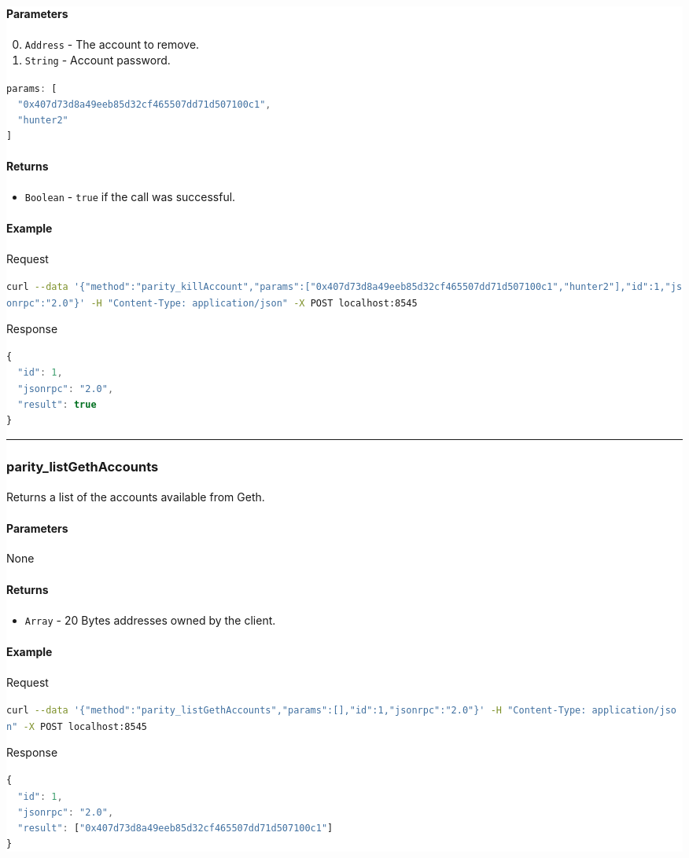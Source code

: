 #### Parameters

0. `Address` - The account to remove.
0. `String` - Account password.

```js
params: [
  "0x407d73d8a49eeb85d32cf465507dd71d507100c1",
  "hunter2"
]
```

#### Returns

- `Boolean` - `true` if the call was successful.

#### Example

Request
```bash
curl --data '{"method":"parity_killAccount","params":["0x407d73d8a49eeb85d32cf465507dd71d507100c1","hunter2"],"id":1,"jsonrpc":"2.0"}' -H "Content-Type: application/json" -X POST localhost:8545
```

Response
```js
{
  "id": 1,
  "jsonrpc": "2.0",
  "result": true
}
```

***

### parity_listGethAccounts

Returns a list of the accounts available from Geth.

#### Parameters

None

#### Returns

- `Array` - 20 Bytes addresses owned by the client.

#### Example

Request
```bash
curl --data '{"method":"parity_listGethAccounts","params":[],"id":1,"jsonrpc":"2.0"}' -H "Content-Type: application/json" -X POST localhost:8545
```

Response
```js
{
  "id": 1,
  "jsonrpc": "2.0",
  "result": ["0x407d73d8a49eeb85d32cf465507dd71d507100c1"]
}
```
